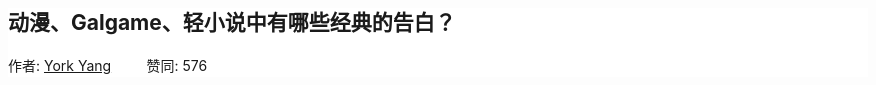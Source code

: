 ## 动漫、Galgame、轻小说中有哪些经典的告白？

作者: [York Yang](http://www.zhihu.com/people/yorkyang)&nbsp;&nbsp;&nbsp;&nbsp;&nbsp;&nbsp;&nbsp;&nbsp; 赞同: 576

